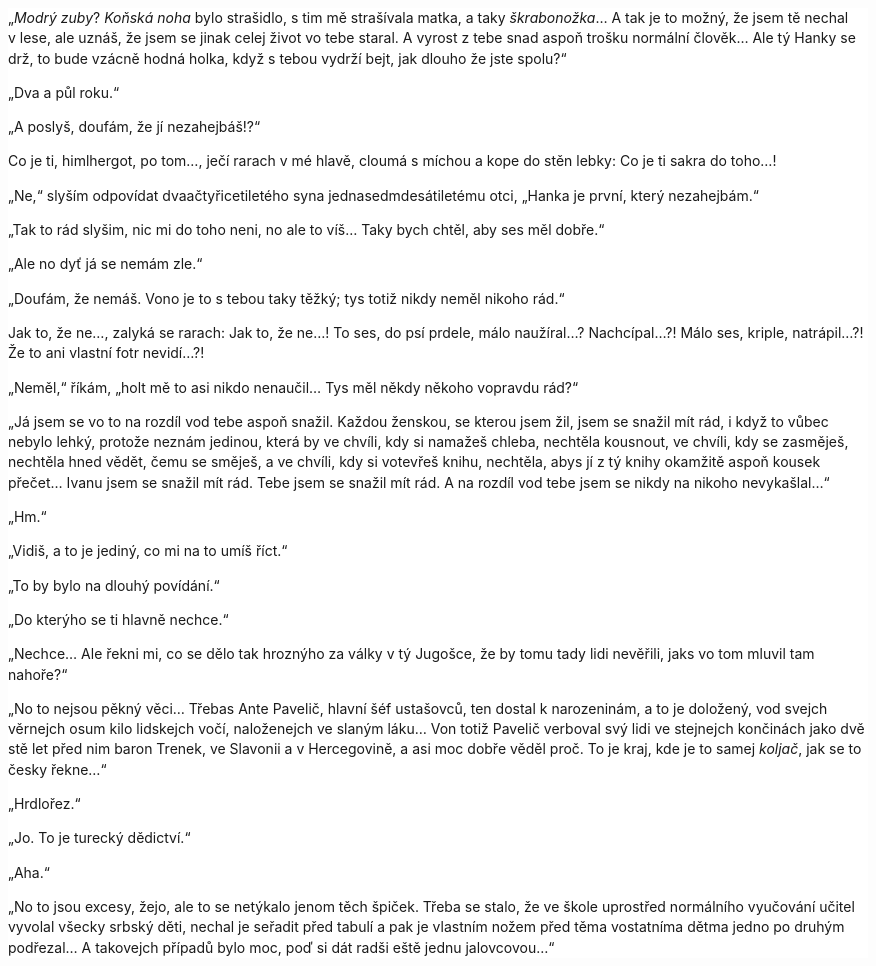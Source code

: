 „_Modrý zuby_? _Koňská noha_ bylo strašidlo, s tim mě strašívala matka, a taky _škrabonožka_… A tak je to možný, že jsem tě nechal v lese, ale uznáš, že jsem se jinak celej život vo tebe staral. A vyrost z tebe snad aspoň trošku normální člověk… Ale tý Hanky se drž, to bude vzácně hodná holka, když s tebou vydrží bejt, jak dlouho že jste spolu?“

„Dva a půl roku.“

„A poslyš, doufám, že jí nezahejbáš!?“

Co je ti, himlhergot, po tom…, ječí rarach v mé hlavě, cloumá s míchou a kope do stěn lebky: Co je ti sakra do toho…!

„Ne,“ slyším odpovídat dvaačtyřicetiletého syna jednasedmdesátiletému otci, „Hanka je první, který nezahejbám.“

„Tak to rád slyšim, nic mi do toho neni, no ale to víš… Taky bych chtěl, aby ses měl dobře.“

„Ale no dyť já se nemám zle.“

„Doufám, že nemáš. Vono je to s tebou taky těžký; tys totiž nikdy neměl nikoho rád.“

Jak to, že ne…, zalyká se rarach: Jak to, že ne…! To ses, do psí prdele, málo naužíral…? Nachcípal…?! Málo ses, kriple, natrápil…?! Že to ani vlastní fotr nevidí…?!

„Neměl,“ říkám, „holt mě to asi nikdo nenaučil… Tys měl někdy někoho vopravdu rád?“

„Já jsem se vo to na rozdíl vod tebe aspoň snažil. Každou ženskou, se kterou jsem žil, jsem se snažil mít rád, i když to vůbec nebylo lehký, protože neznám jedinou, která by ve chvíli, kdy si namažeš chleba, nechtěla kousnout, ve chvíli, kdy se zasměješ, nechtěla hned vědět, čemu se směješ, a ve chvíli, kdy si votevřeš knihu, nechtěla, abys jí z tý knihy okamžitě aspoň kousek přečet… Ivanu jsem se snažil mít rád. Tebe jsem se snažil mít rád. A na rozdíl vod tebe jsem se nikdy na nikoho nevykašlal…“

„Hm.“

„Vidiš, a to je jediný, co mi na to umíš říct.“

„To by bylo na dlouhý povídání.“

„Do kterýho se ti hlavně nechce.“

„Nechce… Ale řekni mi, co se dělo tak hroznýho za války v tý Jugošce, že by tomu tady lidi nevěřili, jaks vo tom mluvil tam nahoře?“

„No to nejsou pěkný věci… Třebas Ante Pavelič, hlavní šéf ustašovců, ten dostal k narozeninám, a to je doložený, vod svejch věrnejch osum kilo lidskejch vočí, naloženejch ve slaným láku… Von totiž Pavelič verboval svý lidi ve stejnejch končinách jako dvě stě let před nim baron Trenek, ve Slavonii a v Hercegovině, a asi moc dobře věděl proč. To je kraj, kde je to samej _koljač_, jak se to česky řekne…“

„Hrdlořez.“

„Jo. To je turecký dědictví.“

„Aha.“

„No to jsou excesy, žejo, ale to se netýkalo jenom těch špiček. Třeba se stalo, že ve škole uprostřed normálního vyučování učitel vyvolal všecky srbský děti, nechal je seřadit před tabulí a pak je vlastním nožem před těma vostatníma dětma jedno po druhým podřezal… A takovejch případů bylo moc, poď si dát radši eště jednu jalovcovou…“
